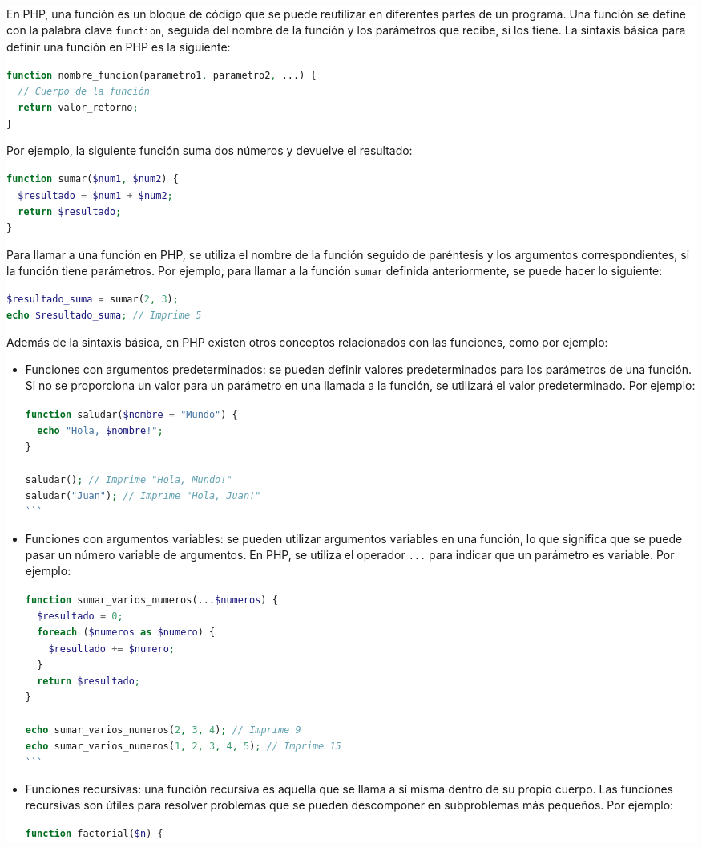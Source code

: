En PHP, una función es un bloque de código que se puede reutilizar en diferentes partes de un programa. Una función se define con la palabra clave `function`, seguida del nombre de la función y los parámetros que recibe, si los tiene. La sintaxis básica para definir una función en PHP es la siguiente:

```php
function nombre_funcion(parametro1, parametro2, ...) {
  // Cuerpo de la función
  return valor_retorno;
}
```

Por ejemplo, la siguiente función suma dos números y devuelve el resultado:

```php
function sumar($num1, $num2) {
  $resultado = $num1 + $num2;
  return $resultado;
}
```

Para llamar a una función en PHP, se utiliza el nombre de la función seguido de paréntesis y los argumentos correspondientes, si la función tiene parámetros. Por ejemplo, para llamar a la función `sumar` definida anteriormente, se puede hacer lo siguiente:

```php
$resultado_suma = sumar(2, 3);
echo $resultado_suma; // Imprime 5
```

Además de la sintaxis básica, en PHP existen otros conceptos relacionados con las funciones, como por ejemplo:

- Funciones con argumentos predeterminados: se pueden definir valores predeterminados para los parámetros de una función. Si no se proporciona un valor para un parámetro en una llamada a la función, se utilizará el valor predeterminado. Por ejemplo:

  ````php
  function saludar($nombre = "Mundo") {
    echo "Hola, $nombre!";
  }
  
  saludar(); // Imprime "Hola, Mundo!"
  saludar("Juan"); // Imprime "Hola, Juan!"
  ```

- Funciones con argumentos variables: se pueden utilizar argumentos variables en una función, lo que significa que se puede pasar un número variable de argumentos. En PHP, se utiliza el operador `...` para indicar que un parámetro es variable. Por ejemplo:

  ````php
  function sumar_varios_numeros(...$numeros) {
    $resultado = 0;
    foreach ($numeros as $numero) {
      $resultado += $numero;
    }
    return $resultado;
  }
  
  echo sumar_varios_numeros(2, 3, 4); // Imprime 9
  echo sumar_varios_numeros(1, 2, 3, 4, 5); // Imprime 15
  ```

- Funciones recursivas: una función recursiva es aquella que se llama a sí misma dentro de su propio cuerpo. Las funciones recursivas son útiles para resolver problemas que se pueden descomponer en subproblemas más pequeños. Por ejemplo:

  ````php
  function factorial($n) {
  ````